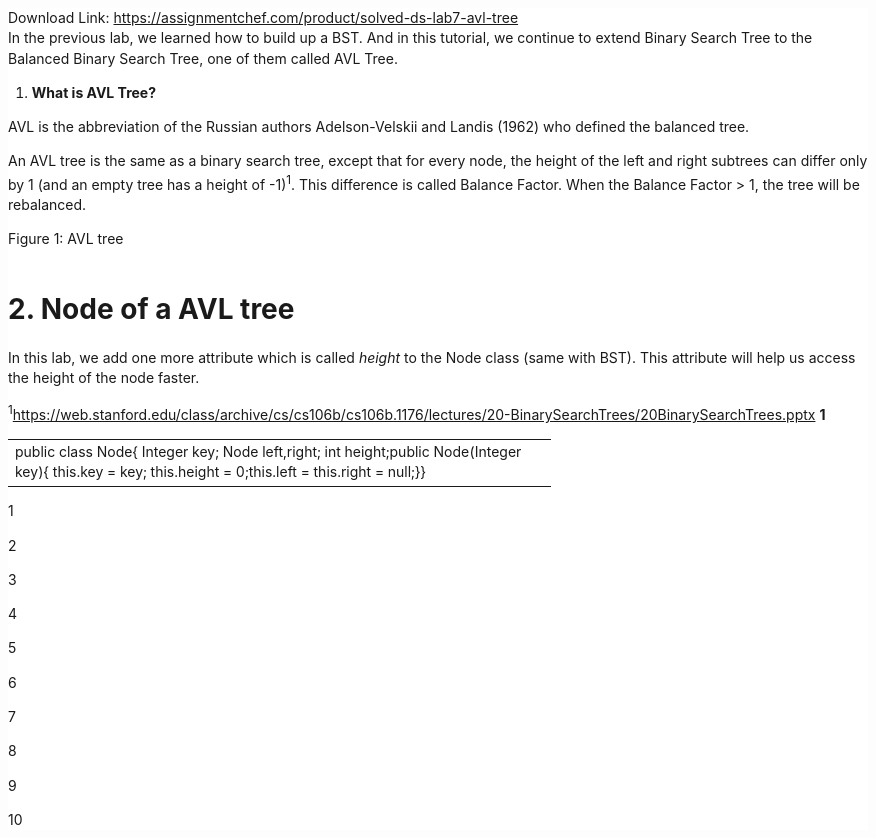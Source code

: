 Download Link: https://assignmentchef.com/product/solved-ds-lab7-avl-tree
<br>
In the previous lab, we learned how to build up a BST. And in this tutorial, we continue to extend Binary Search Tree to the Balanced Binary Search Tree, one of them called AVL Tree.

<ol>

 <li><strong> What is AVL Tree?</strong></li>

</ol>

AVL is the abbreviation of the Russian authors Adelson-Velskii and Landis (1962) who defined the balanced tree.

An AVL tree is the same as a binary search tree, except that for every node, the height of the left and right subtrees can differ only by 1 (and an empty tree has a height of -1)<sup>1</sup>. This difference is called Balance Factor. When the Balance Factor &gt; 1, the tree will be rebalanced.

Figure 1: AVL tree

<h1>2.      Node of a AVL tree</h1>

In this lab, we add one more attribute which is called <em>height </em>to the Node class (same with BST). This attribute will help us access the height of the node faster.

<sup>1</sup>https://web.stanford.edu/class/archive/cs/cs106b/cs106b.1176/lectures/20-BinarySearchTrees/20BinarySearchTrees.pptx                                                                                                            <strong>1</strong>

<table width="529">

 <tbody>

  <tr>

   <td width="529">public class Node{ Integer key; Node left,right; int height;public Node(Integer key){ this.key = key; this.height = 0;this.left = this.right = null;}}</td>

  </tr>

 </tbody>

</table>

1

2

3

4

5

6

7

8

9

10
